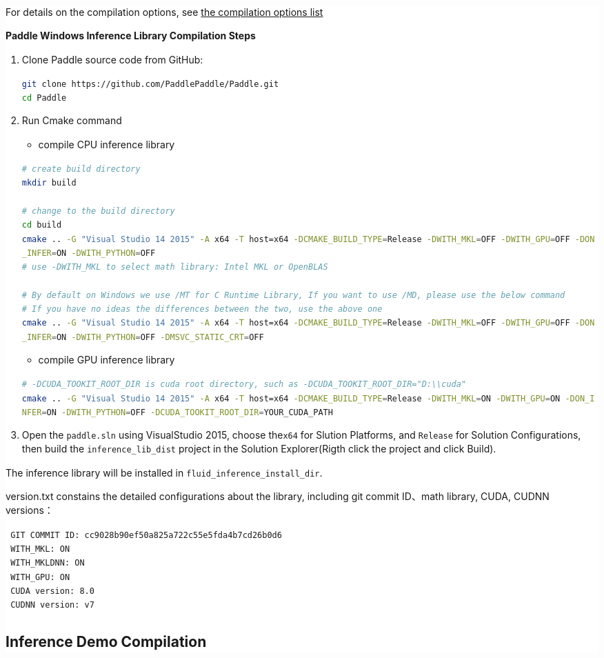 For details on the compilation options, see [the compilation options list](../../../beginners_guide/install/Tables_en.html/#Compile)

**Paddle Windows Inference Library Compilation Steps**

1. Clone Paddle source code from GitHub:
   ```bash
   git clone https://github.com/PaddlePaddle/Paddle.git
   cd Paddle
   ```

2. Run Cmake command

   - compile CPU inference library
   ```bash
   # create build directory
   mkdir build

   # change to the build directory
   cd build
   cmake .. -G "Visual Studio 14 2015" -A x64 -T host=x64 -DCMAKE_BUILD_TYPE=Release -DWITH_MKL=OFF -DWITH_GPU=OFF -DON_INFER=ON -DWITH_PYTHON=OFF
   # use -DWITH_MKL to select math library: Intel MKL or OpenBLAS

   # By default on Windows we use /MT for C Runtime Library, If you want to use /MD, please use the below command
   # If you have no ideas the differences between the two, use the above one
   cmake .. -G "Visual Studio 14 2015" -A x64 -T host=x64 -DCMAKE_BUILD_TYPE=Release -DWITH_MKL=OFF -DWITH_GPU=OFF -DON_INFER=ON -DWITH_PYTHON=OFF -DMSVC_STATIC_CRT=OFF
   ```
   - compile GPU inference library
   ```bash
   # -DCUDA_TOOKIT_ROOT_DIR is cuda root directory, such as -DCUDA_TOOKIT_ROOT_DIR="D:\\cuda"
   cmake .. -G "Visual Studio 14 2015" -A x64 -T host=x64 -DCMAKE_BUILD_TYPE=Release -DWITH_MKL=ON -DWITH_GPU=ON -DON_INFER=ON -DWITH_PYTHON=OFF -DCUDA_TOOKIT_ROOT_DIR=YOUR_CUDA_PATH
   ```

3. Open the `paddle.sln` using VisualStudio 2015, choose the`x64` for Slution Platforms, and `Release` for Solution Configurations, then build the `inference_lib_dist` project in the Solution Explorer(Rigth click the project and click Build).

The inference library will be installed in `fluid_inference_install_dir`.

version.txt constains the detailed configurations about the library, including git commit ID、math library, CUDA, CUDNN versions：


     GIT COMMIT ID: cc9028b90ef50a825a722c55e5fda4b7cd26b0d6
     WITH_MKL: ON
     WITH_MKLDNN: ON
     WITH_GPU: ON
     CUDA version: 8.0
     CUDNN version: v7


Inference Demo Compilation
-------------------

